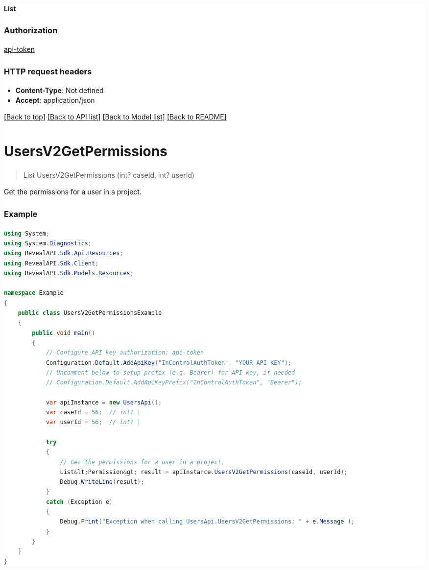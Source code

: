 [**List<Group>**](Group.md)

### Authorization

[api-token](../README.md#api-token)

### HTTP request headers

 - **Content-Type**: Not defined
 - **Accept**: application/json

[[Back to top]](#) [[Back to API list]](../README.md#documentation-for-api-endpoints) [[Back to Model list]](../README.md#documentation-for-models) [[Back to README]](../README.md)

<a name="usersv2getpermissions"></a>
# **UsersV2GetPermissions**
> List<Permission> UsersV2GetPermissions (int? caseId, int? userId)

Get the permissions for a user in a project.

### Example
```csharp
using System;
using System.Diagnostics;
using RevealAPI.Sdk.Api.Resources;
using RevealAPI.Sdk.Client;
using RevealAPI.Sdk.Models.Resources;

namespace Example
{
    public class UsersV2GetPermissionsExample
    {
        public void main()
        {
            // Configure API key authorization: api-token
            Configuration.Default.AddApiKey("InControlAuthToken", "YOUR_API_KEY");
            // Uncomment below to setup prefix (e.g. Bearer) for API key, if needed
            // Configuration.Default.AddApiKeyPrefix("InControlAuthToken", "Bearer");

            var apiInstance = new UsersApi();
            var caseId = 56;  // int? | 
            var userId = 56;  // int? | 

            try
            {
                // Get the permissions for a user in a project.
                List&lt;Permission&gt; result = apiInstance.UsersV2GetPermissions(caseId, userId);
                Debug.WriteLine(result);
            }
            catch (Exception e)
            {
                Debug.Print("Exception when calling UsersApi.UsersV2GetPermissions: " + e.Message );
            }
        }
    }
}
```
